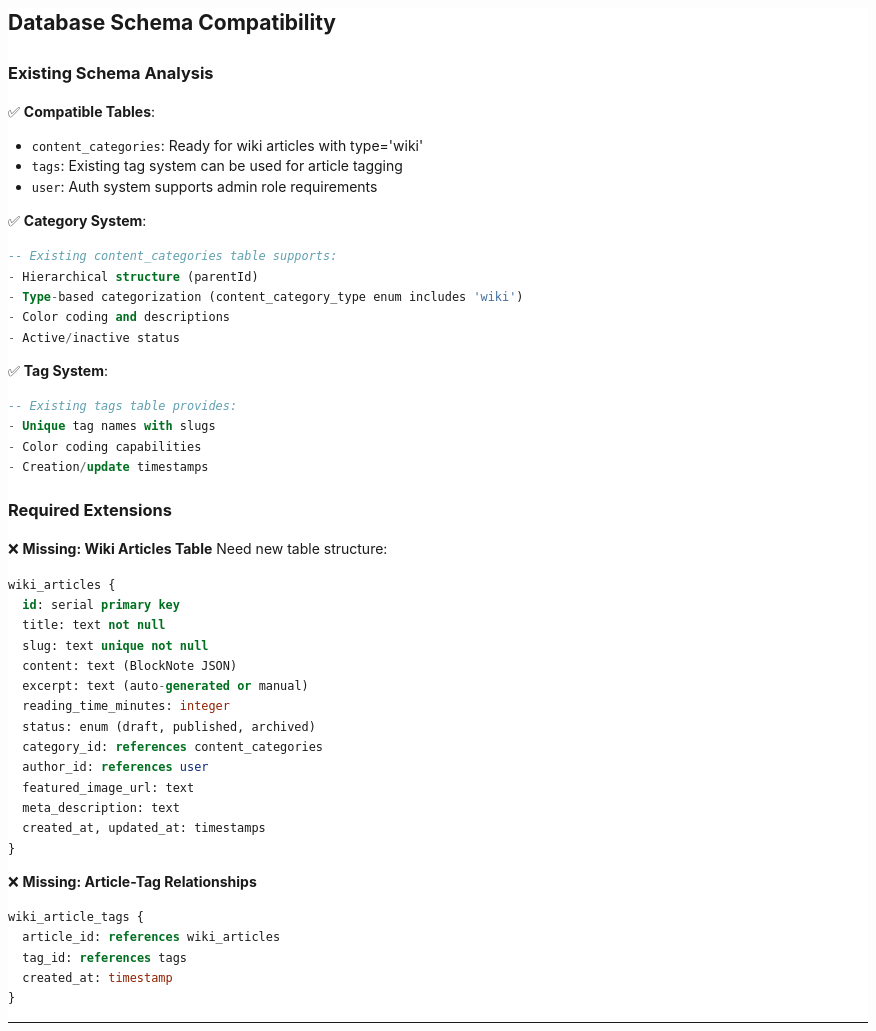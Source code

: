 ## Database Schema Compatibility

### Existing Schema Analysis
✅ **Compatible Tables**:
- `content_categories`: Ready for wiki articles with type='wiki'
- `tags`: Existing tag system can be used for article tagging
- `user`: Auth system supports admin role requirements

✅ **Category System**:
```sql
-- Existing content_categories table supports:
- Hierarchical structure (parentId)
- Type-based categorization (content_category_type enum includes 'wiki')
- Color coding and descriptions
- Active/inactive status
```

✅ **Tag System**:
```sql
-- Existing tags table provides:
- Unique tag names with slugs
- Color coding capabilities
- Creation/update timestamps
```

### Required Extensions
❌ **Missing: Wiki Articles Table**
Need new table structure:
```sql
wiki_articles {
  id: serial primary key
  title: text not null
  slug: text unique not null
  content: text (BlockNote JSON)
  excerpt: text (auto-generated or manual)
  reading_time_minutes: integer
  status: enum (draft, published, archived)
  category_id: references content_categories
  author_id: references user
  featured_image_url: text
  meta_description: text
  created_at, updated_at: timestamps
}
```

❌ **Missing: Article-Tag Relationships**
```sql
wiki_article_tags {
  article_id: references wiki_articles
  tag_id: references tags
  created_at: timestamp
}
```

---